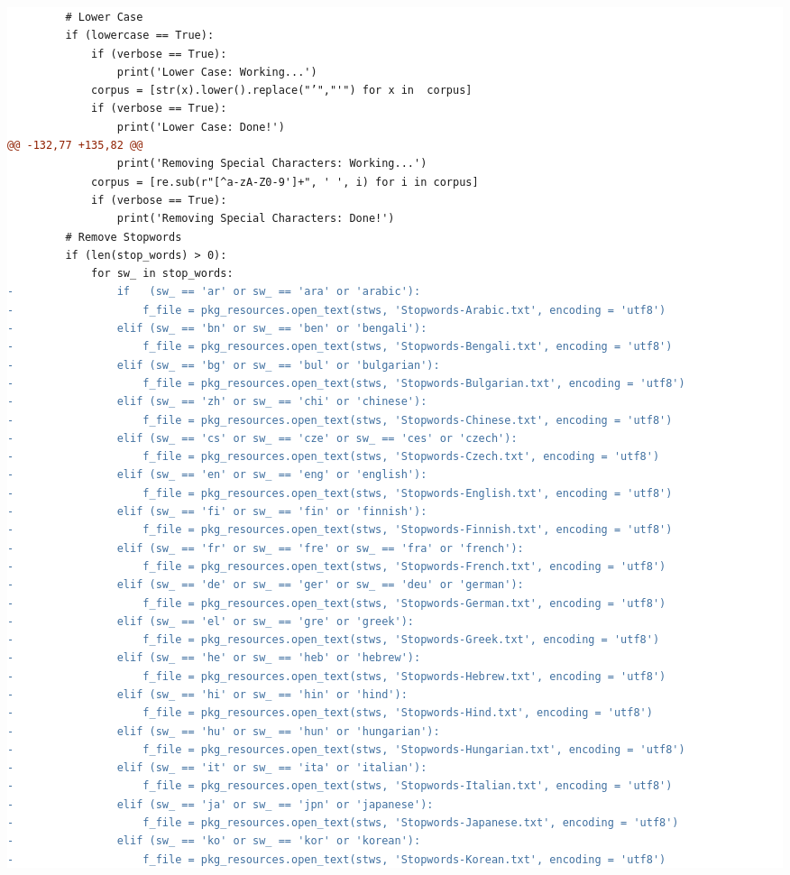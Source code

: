 ```diff
         # Lower Case
         if (lowercase == True):
             if (verbose == True):
                 print('Lower Case: Working...')
             corpus = [str(x).lower().replace("’","'") for x in  corpus]
             if (verbose == True):
                 print('Lower Case: Done!')
@@ -132,77 +135,82 @@
                 print('Removing Special Characters: Working...')
             corpus = [re.sub(r"[^a-zA-Z0-9']+", ' ', i) for i in corpus]
             if (verbose == True):
                 print('Removing Special Characters: Done!')
         # Remove Stopwords
         if (len(stop_words) > 0):
             for sw_ in stop_words: 
-                if   (sw_ == 'ar' or sw_ == 'ara' or 'arabic'):
-                    f_file = pkg_resources.open_text(stws, 'Stopwords-Arabic.txt', encoding = 'utf8')
-                elif (sw_ == 'bn' or sw_ == 'ben' or 'bengali'):
-                    f_file = pkg_resources.open_text(stws, 'Stopwords-Bengali.txt', encoding = 'utf8')
-                elif (sw_ == 'bg' or sw_ == 'bul' or 'bulgarian'):
-                    f_file = pkg_resources.open_text(stws, 'Stopwords-Bulgarian.txt', encoding = 'utf8')
-                elif (sw_ == 'zh' or sw_ == 'chi' or 'chinese'):
-                    f_file = pkg_resources.open_text(stws, 'Stopwords-Chinese.txt', encoding = 'utf8')
-                elif (sw_ == 'cs' or sw_ == 'cze' or sw_ == 'ces' or 'czech'):
-                    f_file = pkg_resources.open_text(stws, 'Stopwords-Czech.txt', encoding = 'utf8')
-                elif (sw_ == 'en' or sw_ == 'eng' or 'english'):
-                    f_file = pkg_resources.open_text(stws, 'Stopwords-English.txt', encoding = 'utf8')
-                elif (sw_ == 'fi' or sw_ == 'fin' or 'finnish'):
-                    f_file = pkg_resources.open_text(stws, 'Stopwords-Finnish.txt', encoding = 'utf8')
-                elif (sw_ == 'fr' or sw_ == 'fre' or sw_ == 'fra' or 'french'):
-                    f_file = pkg_resources.open_text(stws, 'Stopwords-French.txt', encoding = 'utf8')
-                elif (sw_ == 'de' or sw_ == 'ger' or sw_ == 'deu' or 'german'):
-                    f_file = pkg_resources.open_text(stws, 'Stopwords-German.txt', encoding = 'utf8')
-                elif (sw_ == 'el' or sw_ == 'gre' or 'greek'):
-                    f_file = pkg_resources.open_text(stws, 'Stopwords-Greek.txt', encoding = 'utf8')
-                elif (sw_ == 'he' or sw_ == 'heb' or 'hebrew'):
-                    f_file = pkg_resources.open_text(stws, 'Stopwords-Hebrew.txt', encoding = 'utf8')
-                elif (sw_ == 'hi' or sw_ == 'hin' or 'hind'):
-                    f_file = pkg_resources.open_text(stws, 'Stopwords-Hind.txt', encoding = 'utf8')
-                elif (sw_ == 'hu' or sw_ == 'hun' or 'hungarian'):
-                    f_file = pkg_resources.open_text(stws, 'Stopwords-Hungarian.txt', encoding = 'utf8')
-                elif (sw_ == 'it' or sw_ == 'ita' or 'italian'):
-                    f_file = pkg_resources.open_text(stws, 'Stopwords-Italian.txt', encoding = 'utf8')
-                elif (sw_ == 'ja' or sw_ == 'jpn' or 'japanese'):
-                    f_file = pkg_resources.open_text(stws, 'Stopwords-Japanese.txt', encoding = 'utf8')
-                elif (sw_ == 'ko' or sw_ == 'kor' or 'korean'):
-                    f_file = pkg_resources.open_text(stws, 'Stopwords-Korean.txt', encoding = 'utf8')
```